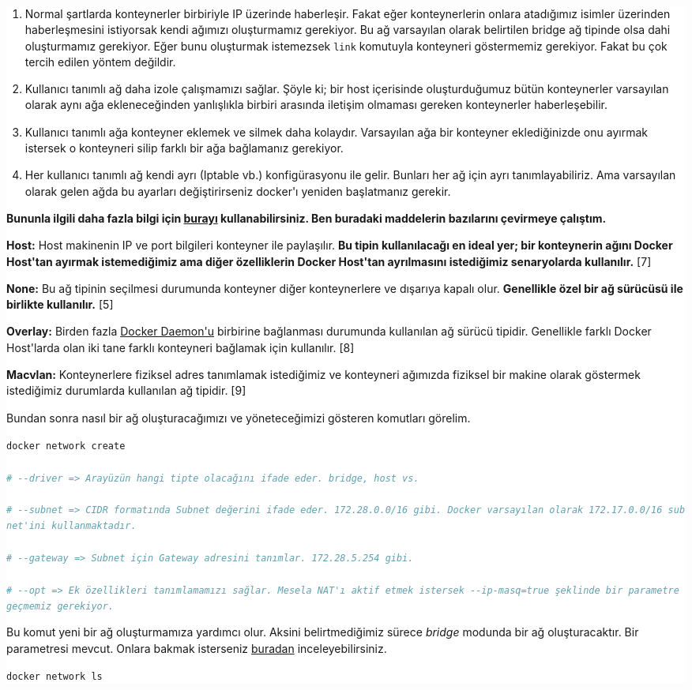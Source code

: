 1. Normal şartlarda konteynerler birbiriyle IP üzerinde haberleşir. Fakat eğer konteynerlerin onlara atadığımız isimler üzerinden haberleşmesini istiyorsak kendi ağımızı oluşturmamız gerekiyor. Bu ağ varsayılan olarak belirtilen bridge ağ tipinde olsa dahi oluşturmamız gerekiyor. Eğer bunu oluşturmak istemezsek `link` komutuyla konteyneri göstermemiz gerekiyor. Fakat bu çok tercih edilen yöntem değildir.

2. Kullanıcı tanımlı ağ daha izole çalışmamızı sağlar. Şöyle ki; bir host içerisinde oluşturduğumuz bütün konteynerler varsayılan olarak aynı ağa ekleneceğinden yanlışlıkla birbiri arasında iletişim olmaması gereken konteynerler haberleşebilir.

3. Kullanıcı tanımlı ağa konteyner eklemek ve silmek daha kolaydır. Varsayılan ağa bir konteyner eklediğinizde onu ayırmak istersek o konteyneri silip farklı bir ağa bağlamanız gerekiyor.

4. Her kullanıcı tanımlı ağ kendi ayrı (Iptable vb.) konfigürasyonu ile gelir. Bunları her ağ için ayrı tanımlayabiliriz. Ama varsayılan olarak gelen ağda bu ayarları değiştirirseniz docker'ı yeniden başlatmanız gerekir.

**Bununla ilgili daha fazla bilgi için [burayı](https://docs.docker.com/network/bridge/) kullanabilirsiniz. Ben buradaki maddelerin bazılarını çevirmeye çalıştım.**

**Host:** Host makinenin IP ve port bilgileri konteyner ile paylaşılır. **Bu tipin kullanılacağı en ideal yer; bir konteynerin ağını Docker Host'tan ayırmak istemediğimiz ama diğer özelliklerin Docker Host'tan ayrılmasını istediğimiz senaryolarda kullanılır.** [7]

**None:** Bu ağ tipinin seçilmesi durumunda konteyner diğer konteynerlere ve dışarıya kapalı olur. **Genellikle özel bir ağ sürücüsü ile birlikte kullanılır.** [5]

**Overlay:** Birden fazla [Docker Daemon'u](/Docker-1#terminoloji) birbirine bağlanması durumunda kullanılan ağ sürücü tipidir. Genellikle farklı Docker Host'larda olan iki tane farklı konteyneri bağlamak için kullanılır. [8]

**Macvlan:** Konteynerlere fiziksel adres tanımlamak istediğimiz ve konteyneri ağımızda fiziksel bir makine olarak göstermek istediğimiz durumlarda kullanılan ağ tipidir. [9]

Bundan sonra nasıl bir ağ oluşturacağımızı ve yöneteceğimizi gösteren komutları görelim.

```bash
docker network create

# --driver => Arayüzün hangi tipte olacağını ifade eder. bridge, host vs.

# --subnet => CIDR formatında Subnet değerini ifade eder. 172.28.0.0/16 gibi. Docker varsayılan olarak 172.17.0.0/16 subnet'ini kullanmaktadır.

# --gateway => Subnet için Gateway adresini tanımlar. 172.28.5.254 gibi.

# --opt => Ek özellikleri tanımlamamızı sağlar. Mesela NAT'ı aktif etmek istersek --ip-masq=true şeklinde bir parametre geçmemiz gerekiyor.

```

Bu komut yeni bir ağ oluşturmamıza yardımcı olur. Aksini belirtmediğimiz sürece *bridge* modunda bir ağ oluşturacaktır. Bir parametresi mevcut. Onlara bakmak isterseniz [buradan](https://docs.docker.com/engine/reference/commandline/network_create/#specify-advanced-options) inceleyebilirsiniz.

```bash
docker network ls
```


[1]: https://www.emrealadag.com/docker-nedir.html
[2]: https://medium.com/devopsturkiye/i%CC%87nceleme-1-docker-volume-971c41122d83